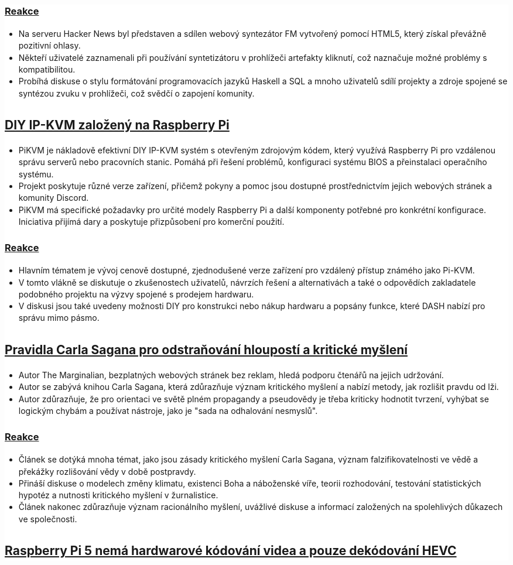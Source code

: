 ### [Reakce](https://news.ycombinator.com/item?id=38064856)

- Na serveru Hacker News byl představen a sdílen webový syntezátor FM vytvořený pomocí HTML5, který získal převážně pozitivní ohlasy.
- Někteří uživatelé zaznamenali při používání syntetizátoru v prohlížeči artefakty kliknutí, což naznačuje možné problémy s kompatibilitou.
- Probíhá diskuse o stylu formátování programovacích jazyků Haskell a SQL a mnoho uživatelů sdílí projekty a zdroje spojené se syntézou zvuku v prohlížeči, což svědčí o zapojení komunity.

## [DIY IP-KVM založený na Raspberry Pi](https://github.com/pikvm/pikvm)

- PiKVM je nákladově efektivní DIY IP-KVM systém s otevřeným zdrojovým kódem, který využívá Raspberry Pi pro vzdálenou správu serverů nebo pracovních stanic. Pomáhá při řešení problémů, konfiguraci systému BIOS a přeinstalaci operačního systému.
- Projekt poskytuje různé verze zařízení, přičemž pokyny a pomoc jsou dostupné prostřednictvím jejich webových stránek a komunity Discord.
- PiKVM má specifické požadavky pro určité modely Raspberry Pi a další komponenty potřebné pro konkrétní konfigurace. Iniciativa přijímá dary a poskytuje přizpůsobení pro komerční použití.

### [Reakce](https://news.ycombinator.com/item?id=38062923)

- Hlavním tématem je vývoj cenově dostupné, zjednodušené verze zařízení pro vzdálený přístup známého jako Pi-KVM.
- V tomto vlákně se diskutuje o zkušenostech uživatelů, návrzích řešení a alternativách a také o odpovědích zakladatele podobného projektu na výzvy spojené s prodejem hardwaru.
- V diskusi jsou také uvedeny možnosti DIY pro konstrukci nebo nákup hardwaru a popsány funkce, které DASH nabízí pro správu mimo pásmo.

## [Pravidla Carla Sagana pro odstraňování hloupostí a kritické myšlení](https://www.themarginalian.org/2014/01/03/baloney-detection-kit-carl-sagan/)

- Autor The Marginalian, bezplatných webových stránek bez reklam, hledá podporu čtenářů na jejich udržování.
- Autor se zabývá knihou Carla Sagana, která zdůrazňuje význam kritického myšlení a nabízí metody, jak rozlišit pravdu od lži.
- Autor zdůrazňuje, že pro orientaci ve světě plném propagandy a pseudovědy je třeba kriticky hodnotit tvrzení, vyhýbat se logickým chybám a používat nástroje, jako je "sada na odhalování nesmyslů".

### [Reakce](https://news.ycombinator.com/item?id=38060912)

- Článek se dotýká mnoha témat, jako jsou zásady kritického myšlení Carla Sagana, význam falzifikovatelnosti ve vědě a překážky rozlišování vědy v době postpravdy.
- Přináší diskuse o modelech změny klimatu, existenci Boha a náboženské víře, teorii rozhodování, testování statistických hypotéz a nutnosti kritického myšlení v žurnalistice.
- Článek nakonec zdůrazňuje význam racionálního myšlení, uvážlivé diskuse a informací založených na spolehlivých důkazech ve společnosti.

## [Raspberry Pi 5 nemá hardwarové kódování videa a pouze dekódování HEVC](https://www.raspberrypi.com/news/introducing-raspberry-pi-5/#comment-1594055)
